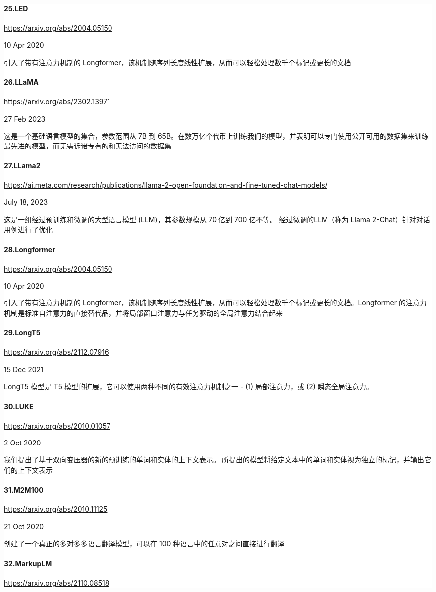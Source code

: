 #### 25.LED

https://arxiv.org/abs/2004.05150

10 Apr 2020

引入了带有注意力机制的 Longformer，该机制随序列长度线性扩展，从而可以轻松处理数千个标记或更长的文档

#### 26.LLaMA

https://arxiv.org/abs/2302.13971

27 Feb 2023

这是一个基础语言模型的集合，参数范围从 7B 到 65B。在数万亿个代币上训练我们的模型，并表明可以专门使用公开可用的数据集来训练最先进的模型，而无需诉诸专有的和无法访问的数据集

#### 27.LLama2

https://ai.meta.com/research/publications/llama-2-open-foundation-and-fine-tuned-chat-models/

July 18, 2023

这是一组经过预训练和微调的大型语言模型 (LLM)，其参数规模从 70 亿到 700 亿不等。 经过微调的LLM（称为 Llama 2-Chat）针对对话用例进行了优化

#### 28.Longformer

https://arxiv.org/abs/2004.05150

10 Apr 2020

引入了带有注意力机制的 Longformer，该机制随序列长度线性扩展，从而可以轻松处理数千个标记或更长的文档。Longformer 的注意力机制是标准自注意力的直接替代品，并将局部窗口注意力与任务驱动的全局注意力结合起来

#### 29.LongT5

https://arxiv.org/abs/2112.07916

15 Dec 2021

LongT5 模型是 T5 模型的扩展，它可以使用两种不同的有效注意力机制之一 - (1) 局部注意力，或 (2) 瞬态全局注意力。

#### 30.LUKE

https://arxiv.org/abs/2010.01057

2 Oct 2020

我们提出了基于双向变压器的新的预训练的单词和实体的上下文表示。 所提出的模型将给定文本中的单词和实体视为独立的标记，并输出它们的上下文表示

#### 31.M2M100

https://arxiv.org/abs/2010.11125

21 Oct 2020

创建了一个真正的多对多多语言翻译模型，可以在 100 种语言中的任意对之间直接进行翻译

#### 32.MarkupLM

https://arxiv.org/abs/2110.08518
